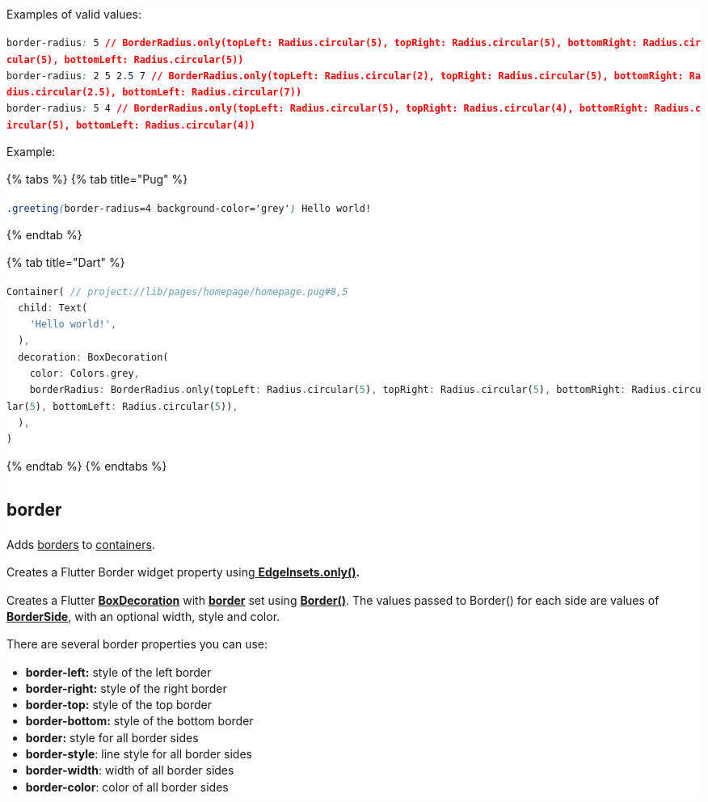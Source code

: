 Examples of valid values:

```css
border-radius: 5 // BorderRadius.only(topLeft: Radius.circular(5), topRight: Radius.circular(5), bottomRight: Radius.circular(5), bottomLeft: Radius.circular(5))
border-radius: 2 5 2.5 7 // BorderRadius.only(topLeft: Radius.circular(2), topRight: Radius.circular(5), bottomRight: Radius.circular(2.5), bottomLeft: Radius.circular(7))
border-radius: 5 4 // BorderRadius.only(topLeft: Radius.circular(5), topRight: Radius.circular(4), bottomRight: Radius.circular(5), bottomLeft: Radius.circular(4))
```

Example:

{% tabs %}
{% tab title="Pug" %}
```css
.greeting(border-radius=4 background-color='grey') Hello world!
```
{% endtab %}

{% tab title="Dart" %}
```dart
Container( // project://lib/pages/homepage/homepage.pug#8,5
  child: Text( 
    'Hello world!',
  ),
  decoration: BoxDecoration( 
    color: Colors.grey,
    borderRadius: BorderRadius.only(topLeft: Radius.circular(5), topRight: Radius.circular(5), bottomRight: Radius.circular(5), bottomLeft: Radius.circular(5)),
  ),
)
```
{% endtab %}
{% endtabs %}

## border

Adds [borders](https://docs.flutter.io/flutter/painting/Border-class.html) to [containers](https://docs.flutter.io/flutter/widgets/Container-class.html).

Creates a Flutter Border widget property using[ **EdgeInsets.only()**](https://docs.flutter.io/flutter/painting/EdgeInsets/EdgeInsets.only.html)**.**

Creates a Flutter [**BoxDecoration**](https://docs.flutter.io/flutter/painting/BoxDecoration-class.html) with [**border**](https://docs.flutter.io/flutter/painting/BoxDecoration/border.html) set using [**Border()**](https://docs.flutter.io/flutter/painting/Border-class.html). The values passed to Border() for each side are values of [**BorderSide**](https://docs.flutter.io/flutter/painting/BorderSide-class.html), with an optional width, style and color.

There are several border properties you can use:

* **border-left:** style of the left border
* **border-right:** style of the right border
* **border-top:** style of the top border
* **border-bottom:** style of the bottom border
* **border:** style for all border sides
* **border-style**: line style for all border sides
* **border-width**: width of all border sides
* **border-color**: color of all border sides
